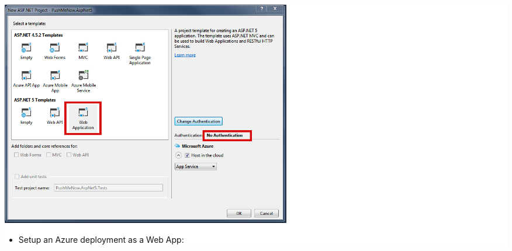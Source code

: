 <img src="media/image10.png" width="482" height="374" />

-   Setup an Azure deployment as a Web App:
